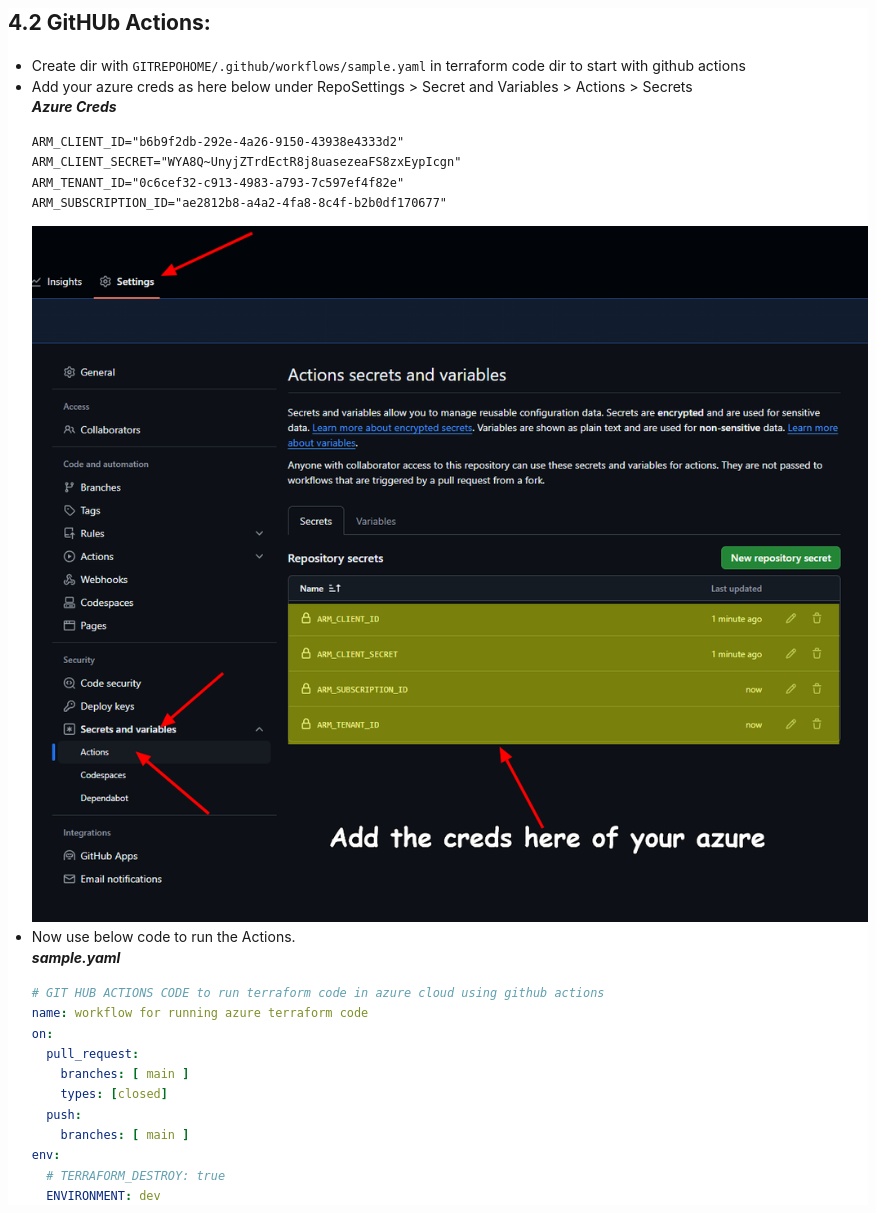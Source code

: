 ## 4.2 GitHUb Actions:

- Create dir with ```GITREPOHOME/.github/workflows/sample.yaml``` in terraform code dir to start with github actions
- Add your azure creds as here below under RepoSettings > Secret and Variables > Actions > Secrets  
  ***Azure Creds***
  ```
  ARM_CLIENT_ID="b6b9f2db-292e-4a26-9150-43938e4333d2"
  ARM_CLIENT_SECRET="WYA8Q~UnyjZTrdEctR8j8uasezeaFS8zxEypIcgn"
  ARM_TENANT_ID="0c6cef32-c913-4983-a793-7c597ef4f82e"
  ARM_SUBSCRIPTION_ID="ae2812b8-a4a2-4fa8-8c4f-b2b0df170677"
  ```
  ![030](https://github.com/AnilAWSDevSecOps/awsDevsecOps-Notes/blob/main/GIT_With_AWS_AZ_Terraform/Notes_Images/030.png)
- Now use below code to run the Actions.  
  ***sample.yaml***
  ```yml
  # GIT HUB ACTIONS CODE to run terraform code in azure cloud using github actions
  name: workflow for running azure terraform code
  on:
    pull_request:
      branches: [ main ]
      types: [closed]
    push:
      branches: [ main ]
  env:
    # TERRAFORM_DESTROY: true
    ENVIRONMENT: dev
  ```
